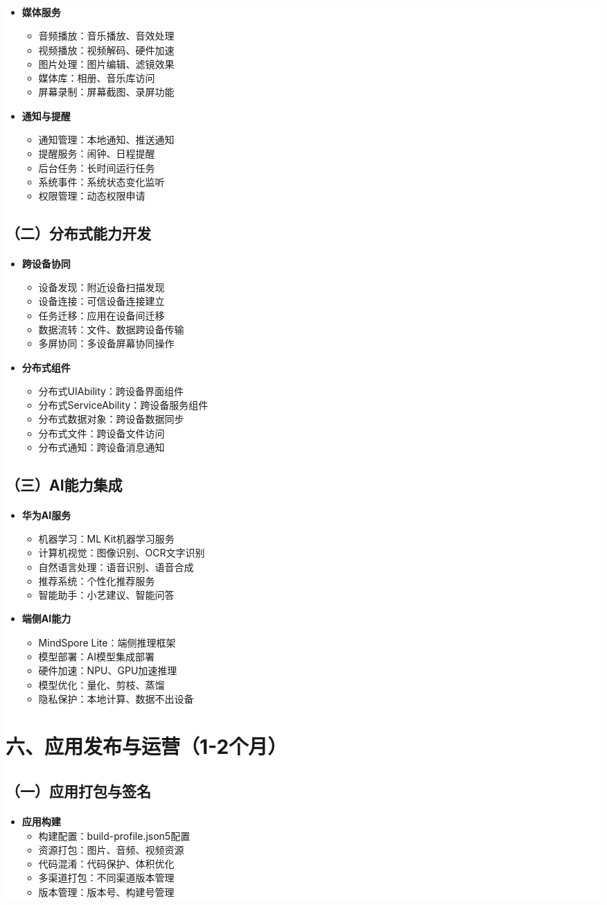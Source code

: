- **媒体服务**
  - 音频播放：音乐播放、音效处理
  - 视频播放：视频解码、硬件加速
  - 图片处理：图片编辑、滤镜效果
  - 媒体库：相册、音乐库访问
  - 屏幕录制：屏幕截图、录屏功能

- **通知与提醒**
  - 通知管理：本地通知、推送通知
  - 提醒服务：闹钟、日程提醒
  - 后台任务：长时间运行任务
  - 系统事件：系统状态变化监听
  - 权限管理：动态权限申请

## （二）分布式能力开发
- **跨设备协同**
  - 设备发现：附近设备扫描发现
  - 设备连接：可信设备连接建立
  - 任务迁移：应用在设备间迁移
  - 数据流转：文件、数据跨设备传输
  - 多屏协同：多设备屏幕协同操作

- **分布式组件**
  - 分布式UIAbility：跨设备界面组件
  - 分布式ServiceAbility：跨设备服务组件
  - 分布式数据对象：跨设备数据同步
  - 分布式文件：跨设备文件访问
  - 分布式通知：跨设备消息通知

## （三）AI能力集成
- **华为AI服务**
  - 机器学习：ML Kit机器学习服务
  - 计算机视觉：图像识别、OCR文字识别
  - 自然语言处理：语音识别、语音合成
  - 推荐系统：个性化推荐服务
  - 智能助手：小艺建议、智能问答

- **端侧AI能力**
  - MindSpore Lite：端侧推理框架
  - 模型部署：AI模型集成部署
  - 硬件加速：NPU、GPU加速推理
  - 模型优化：量化、剪枝、蒸馏
  - 隐私保护：本地计算、数据不出设备

# 六、应用发布与运营（1-2个月）

## （一）应用打包与签名
- **应用构建**
  - 构建配置：build-profile.json5配置
  - 资源打包：图片、音频、视频资源
  - 代码混淆：代码保护、体积优化
  - 多渠道打包：不同渠道版本管理
  - 版本管理：版本号、构建号管理

